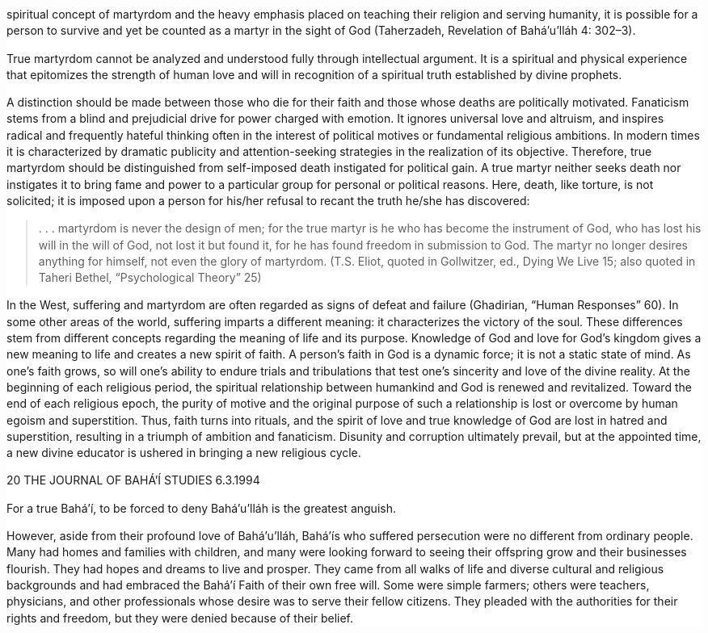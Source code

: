 spiritual concept of martyrdom and the heavy emphasis placed on teaching their
religion and serving humanity, it is possible for a person to survive and yet be
counted as a martyr in the sight of God (Taherzadeh, Revelation of Bahá’u’lláh
4: 302–3).

True martyrdom cannot be analyzed and understood fully through
intellectual argument. It is a spiritual and physical experience that epitomizes
the strength of human love and will in recognition of a spiritual truth established
by divine prophets.

A distinction should be made between those who die for their faith and those
whose deaths are politically motivated. Fanaticism stems from a blind and
prejudicial drive for power charged with emotion. It ignores universal love and
altruism, and inspires radical and frequently hateful thinking often in the interest
of political motives or fundamental religious ambitions. In modern times it is
characterized by dramatic publicity and attention-seeking strategies in the
realization of its objective. Therefore, true martyrdom should be distinguished
from self-imposed death instigated for political gain. A true martyr neither seeks
death nor instigates it to bring fame and power to a particular group for personal
or political reasons. Here, death, like torture, is not solicited; it is imposed upon a
person for his/her refusal to recant the truth he/she has discovered:

> . . . martyrdom is never the design of men; for the true martyr is he who has become
> the instrument of God, who has lost his will in the will of God, not lost it but found it,
> for he has found freedom in submission to God. The martyr no longer desires
> anything for himself, not even the glory of martyrdom. (T.S. Eliot, quoted in
> Gollwitzer, ed., Dying We Live 15; also quoted in Taheri Bethel, “Psychological
> Theory” 25)

In the West, suffering and martyrdom are often regarded as signs of defeat
and failure (Ghadirian, “Human Responses” 60). In some other areas of the
world, suffering imparts a different meaning: it characterizes the victory of the
soul. These differences stem from different concepts regarding the meaning of
life and its purpose. Knowledge of God and love for God’s kingdom gives a
new meaning to life and creates a new spirit of faith. A person’s faith in God is
a dynamic force; it is not a static state of mind. As one’s faith grows, so will
one’s ability to endure trials and tribulations that test one’s sincerity and love of
the divine reality. At the beginning of each religious period, the spiritual
relationship between humankind and God is renewed and revitalized. Toward
the end of each religious epoch, the purity of motive and the original purpose of
such a relationship is lost or overcome by human egoism and superstition. Thus,
faith turns into rituals, and the spirit of love and true knowledge of God are lost
in hatred and superstition, resulting in a triumph of ambition and fanaticism.
Disunity and corruption ultimately prevail, but at the appointed time, a new
divine educator is ushered in bringing a new religious cycle.

20         THE JOURNAL OF BAHÁ’Í STUDIES                               6.3.1994

For a true Bahá’í, to be forced to deny Bahá’u’lláh is the greatest anguish.

However, aside from their profound love of Bahá’u’lláh, Bahá’ís who suffered
persecution were no different from ordinary people. Many had homes and
families with children, and many were looking forward to seeing their offspring
grow and their businesses flourish. They had hopes and dreams to live and
prosper. They came from all walks of life and diverse cultural and religious
backgrounds and had embraced the Bahá’í Faith of their own free will. Some
were simple farmers; others were teachers, physicians, and other professionals
whose desire was to serve their fellow citizens. They pleaded with the authorities
for their rights and freedom, but they were denied because of their belief.
